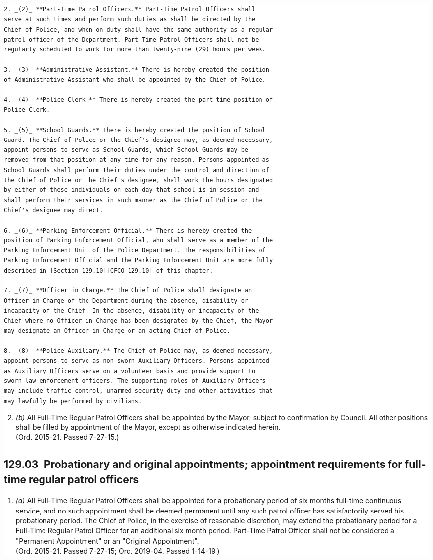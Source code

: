     2. _(2)_ **Part-Time Patrol Officers.** Part-Time Patrol Officers shall
    serve at such times and perform such duties as shall be directed by the
    Chief of Police, and when on duty shall have the same authority as a regular
    patrol officer of the Department. Part-Time Patrol Officers shall not be
    regularly scheduled to work for more than twenty-nine (29) hours per week.

    3. _(3)_ **Administrative Assistant.** There is hereby created the position
    of Administrative Assistant who shall be appointed by the Chief of Police.

    4. _(4)_ **Police Clerk.** There is hereby created the part-time position of
    Police Clerk.

    5. _(5)_ **School Guards.** There is hereby created the position of School
    Guard. The Chief of Police or the Chief's designee may, as deemed necessary,
    appoint persons to serve as School Guards, which School Guards may be
    removed from that position at any time for any reason. Persons appointed as
    School Guards shall perform their duties under the control and direction of
    the Chief of Police or the Chief's designee, shall work the hours designated
    by either of these individuals on each day that school is in session and
    shall perform their services in such manner as the Chief of Police or the
    Chief's designee may direct.

    6. _(6)_ **Parking Enforcement Official.** There is hereby created the
    position of Parking Enforcement Official, who shall serve as a member of the
    Parking Enforcement Unit of the Police Department. The responsibilities of
    Parking Enforcement Official and the Parking Enforcement Unit are more fully
    described in [Section 129.10][CFCO 129.10] of this chapter.

    7. _(7)_ **Officer in Charge.** The Chief of Police shall designate an
    Officer in Charge of the Department during the absence, disability or
    incapacity of the Chief. In the absence, disability or incapacity of the
    Chief where no Officer in Charge has been designated by the Chief, the Mayor
    may designate an Officer in Charge or an acting Chief of Police.

    8. _(8)_ **Police Auxiliary.** The Chief of Police may, as deemed necessary,
    appoint persons to serve as non-sworn Auxiliary Officers. Persons appointed
    as Auxiliary Officers serve on a volunteer basis and provide support to
    sworn law enforcement officers. The supporting roles of Auxiliary Officers
    may include traffic control, unarmed security duty and other activities that
    may lawfully be performed by civilians.

2. _(b)_ All Full-Time Regular Patrol Officers shall be appointed by the Mayor,
subject to confirmation by Council. All other positions shall be filled by
appointment of the Mayor, except as otherwise indicated herein.\
(Ord. 2015-21. Passed 7-27-15.)

## 129.03   Probationary and original appointments; appointment requirements for full-time regular patrol officers

1. _(a)_ All Full-Time Regular Patrol Officers shall be appointed for a
probationary period of six months full-time continuous service, and no such
appointment shall be deemed permanent until any such patrol officer has
satisfactorily served his probationary period. The Chief of Police, in the
exercise of reasonable discretion, may extend the probationary period for a
Full-Time Regular Patrol Officer for an additional six month period. Part-Time
Patrol Officer shall not be considered a "Permanent Appointment" or an "Original
Appointment".\
(Ord. 2015-21. Passed 7-27-15; Ord. 2019-04. Passed 1-14-19.)
